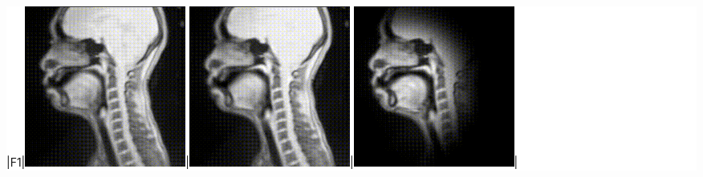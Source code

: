 |F1|<img src='./results/LSTM/08/003_raw.gif' width='200'>|<img src='./results/LSTM/08/003_norm.gif' width='200'>|<img src='./results/LSTM/08/003_fil.gif' width='200'>|